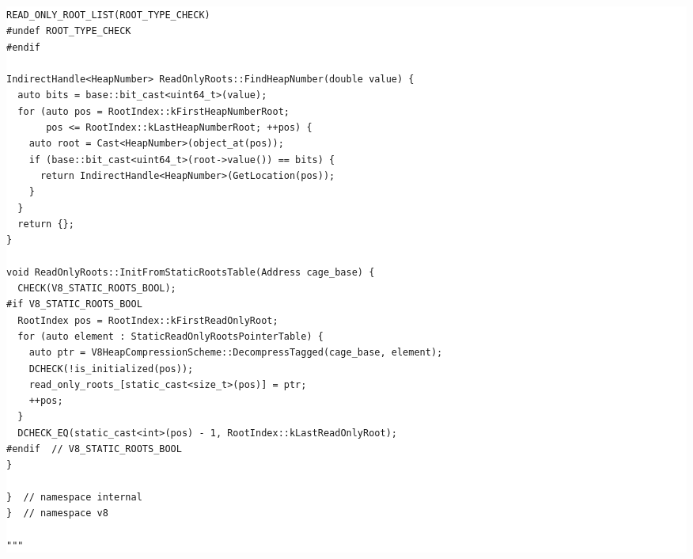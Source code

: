 ```
READ_ONLY_ROOT_LIST(ROOT_TYPE_CHECK)
#undef ROOT_TYPE_CHECK
#endif

IndirectHandle<HeapNumber> ReadOnlyRoots::FindHeapNumber(double value) {
  auto bits = base::bit_cast<uint64_t>(value);
  for (auto pos = RootIndex::kFirstHeapNumberRoot;
       pos <= RootIndex::kLastHeapNumberRoot; ++pos) {
    auto root = Cast<HeapNumber>(object_at(pos));
    if (base::bit_cast<uint64_t>(root->value()) == bits) {
      return IndirectHandle<HeapNumber>(GetLocation(pos));
    }
  }
  return {};
}

void ReadOnlyRoots::InitFromStaticRootsTable(Address cage_base) {
  CHECK(V8_STATIC_ROOTS_BOOL);
#if V8_STATIC_ROOTS_BOOL
  RootIndex pos = RootIndex::kFirstReadOnlyRoot;
  for (auto element : StaticReadOnlyRootsPointerTable) {
    auto ptr = V8HeapCompressionScheme::DecompressTagged(cage_base, element);
    DCHECK(!is_initialized(pos));
    read_only_roots_[static_cast<size_t>(pos)] = ptr;
    ++pos;
  }
  DCHECK_EQ(static_cast<int>(pos) - 1, RootIndex::kLastReadOnlyRoot);
#endif  // V8_STATIC_ROOTS_BOOL
}

}  // namespace internal
}  // namespace v8

"""

```